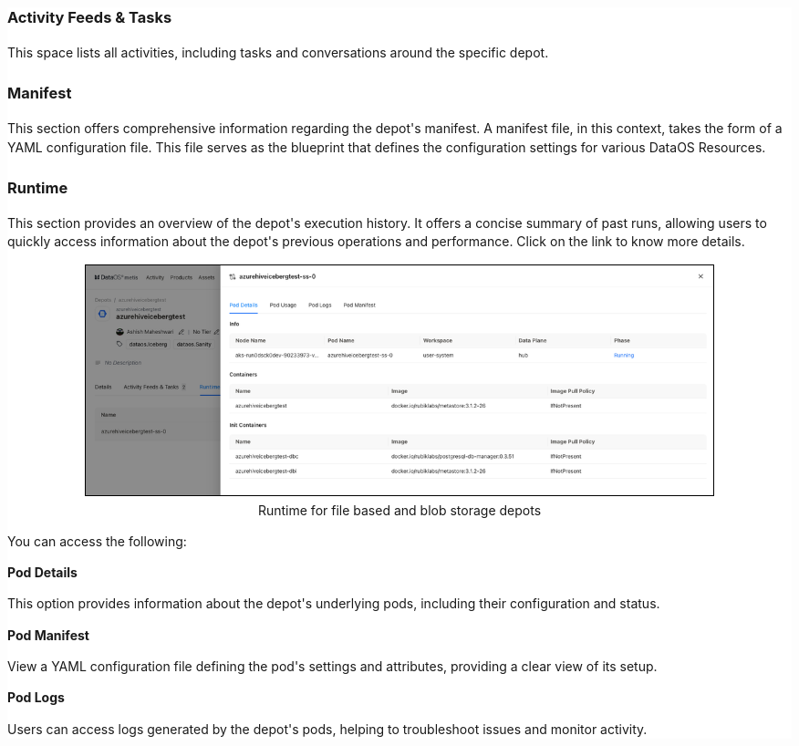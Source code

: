 ### **Activity Feeds & Tasks**

This space lists all activities, including tasks and conversations around the specific depot.

### **Manifest**

This section offers comprehensive information regarding the depot's manifest. A manifest file, in this context, takes the form of a YAML configuration file. This file serves as the blueprint that defines the configuration settings for various DataOS Resources. 

### **Runtime**

This section provides an overview of the depot's execution history. It offers a concise summary of past runs, allowing users to quickly access information about the depot's previous operations and performance. Click on the link to know more details.

<div style="text-align: center;">
  <img src="/interfaces/metis/metis_ui_resources/metis_resources_depots/depot_runtime.png" alt="Runtime for file based and blob storage depots" style="border:1px solid black; width: 80%; height: auto;">
  <figcaption>Runtime for file based and blob storage depots</figcaption>
</div>


You can access the following:

**Pod Details** 

This option provides information about the depot's underlying pods, including their configuration and status.

**Pod Manifest**

View a YAML configuration file defining the pod's settings and attributes, providing a clear view of its setup.

**Pod Logs**

Users can access logs generated by the depot's pods, helping to troubleshoot issues and monitor activity.
